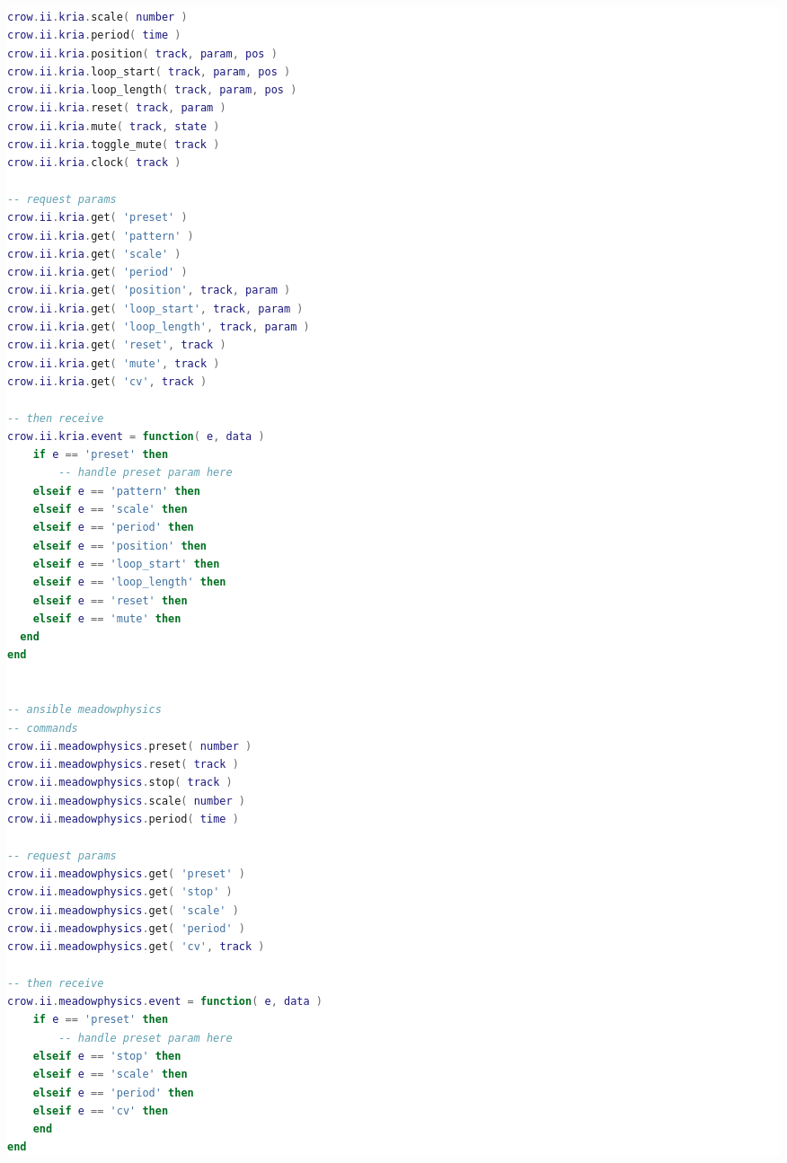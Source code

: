 ```lua
crow.ii.kria.scale( number )
crow.ii.kria.period( time )
crow.ii.kria.position( track, param, pos )
crow.ii.kria.loop_start( track, param, pos )
crow.ii.kria.loop_length( track, param, pos )
crow.ii.kria.reset( track, param )
crow.ii.kria.mute( track, state )
crow.ii.kria.toggle_mute( track )
crow.ii.kria.clock( track )

-- request params
crow.ii.kria.get( 'preset' )
crow.ii.kria.get( 'pattern' )
crow.ii.kria.get( 'scale' )
crow.ii.kria.get( 'period' )
crow.ii.kria.get( 'position', track, param )
crow.ii.kria.get( 'loop_start', track, param )
crow.ii.kria.get( 'loop_length', track, param )
crow.ii.kria.get( 'reset', track )
crow.ii.kria.get( 'mute', track )
crow.ii.kria.get( 'cv', track )

-- then receive
crow.ii.kria.event = function( e, data )
	if e == 'preset' then
		-- handle preset param here
	elseif e == 'pattern' then
	elseif e == 'scale' then
	elseif e == 'period' then
	elseif e == 'position' then
	elseif e == 'loop_start' then
	elseif e == 'loop_length' then
	elseif e == 'reset' then
	elseif e == 'mute' then
  end
end


-- ansible meadowphysics
-- commands
crow.ii.meadowphysics.preset( number )
crow.ii.meadowphysics.reset( track )
crow.ii.meadowphysics.stop( track )
crow.ii.meadowphysics.scale( number )
crow.ii.meadowphysics.period( time )

-- request params
crow.ii.meadowphysics.get( 'preset' )
crow.ii.meadowphysics.get( 'stop' )
crow.ii.meadowphysics.get( 'scale' )
crow.ii.meadowphysics.get( 'period' )
crow.ii.meadowphysics.get( 'cv', track )

-- then receive
crow.ii.meadowphysics.event = function( e, data )
	if e == 'preset' then
		-- handle preset param here
	elseif e == 'stop' then
	elseif e == 'scale' then
	elseif e == 'period' then
	elseif e == 'cv' then
	end
end
```